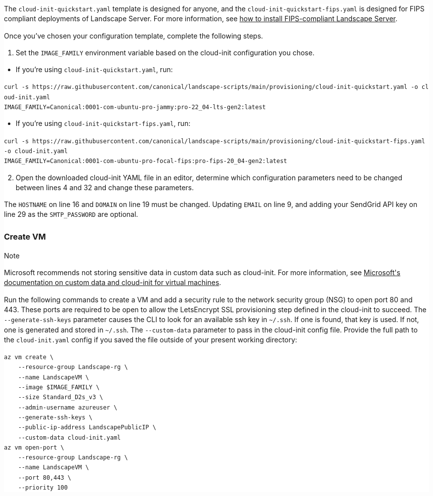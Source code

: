 The `cloud-init-quickstart.yaml` template is designed for anyone, and the `cloud-init-quickstart-fips.yaml` is designed for FIPS compliant deployments of Landscape Server. For more information, see [how to install FIPS-compliant Landscape Server](https://ubuntu.com/landscape/docs/install-fips-hardened-landscape-server).

Once you’ve chosen your configuration template, complete the following steps.

1. Set the `IMAGE_FAMILY` environment variable based on the cloud-init configuration you chose.

- If you’re using `cloud-init-quickstart.yaml`, run:
```
curl -s https://raw.githubusercontent.com/canonical/landscape-scripts/main/provisioning/cloud-init-quickstart.yaml -o cloud-init.yaml
IMAGE_FAMILY=Canonical:0001-com-ubuntu-pro-jammy:pro-22_04-lts-gen2:latest
```

 - If you’re using `cloud-init-quickstart-fips.yaml`, run:
```
curl -s https://raw.githubusercontent.com/canonical/landscape-scripts/main/provisioning/cloud-init-quickstart-fips.yaml -o cloud-init.yaml
IMAGE_FAMILY=Canonical:0001-com-ubuntu-pro-focal-fips:pro-fips-20_04-gen2:latest
```

2. Open the downloaded cloud-init YAML file in an editor, determine which configuration parameters need to be changed between lines 4 and 32 and change these parameters.

The `HOSTNAME` on line 16 and `DOMAIN` on line 19 must be changed. Updating `EMAIL` on line 9, and adding your SendGrid API key on line 29 as the `SMTP_PASSWORD` are optional.


### Create VM

> [!NOTE]
> Microsoft recommends not storing sensitive data in custom data such as cloud-init. For more information, see [Microsoft's documentation on custom data and cloud-init for virtual machines](https://learn.microsoft.com/en-us/azure/virtual-machines/custom-data).

Run the following commands to create a VM and add a security rule to the network security group (NSG) to open port 80 and 443.  These ports are required to be open to allow the LetsEncrypt SSL provisioning step defined in the cloud-init to succeed.  The `--generate-ssh-keys` parameter causes the CLI to look for an available ssh key in `~/.ssh`. If one is found, that key is used. If not, one is generated and stored in `~/.ssh`.  The `--custom-data` parameter to pass in the cloud-init config file. Provide the full path to the `cloud-init.yaml` config if you saved the file outside of your present working directory:
```
az vm create \
    --resource-group Landscape-rg \
    --name LandscapeVM \
    --image $IMAGE_FAMILY \
    --size Standard_D2s_v3 \
    --admin-username azureuser \
    --generate-ssh-keys \
    --public-ip-address LandscapePublicIP \
    --custom-data cloud-init.yaml
az vm open-port \
	--resource-group Landscape-rg \
	--name LandscapeVM \
	--port 80,443 \
	--priority 100
```
